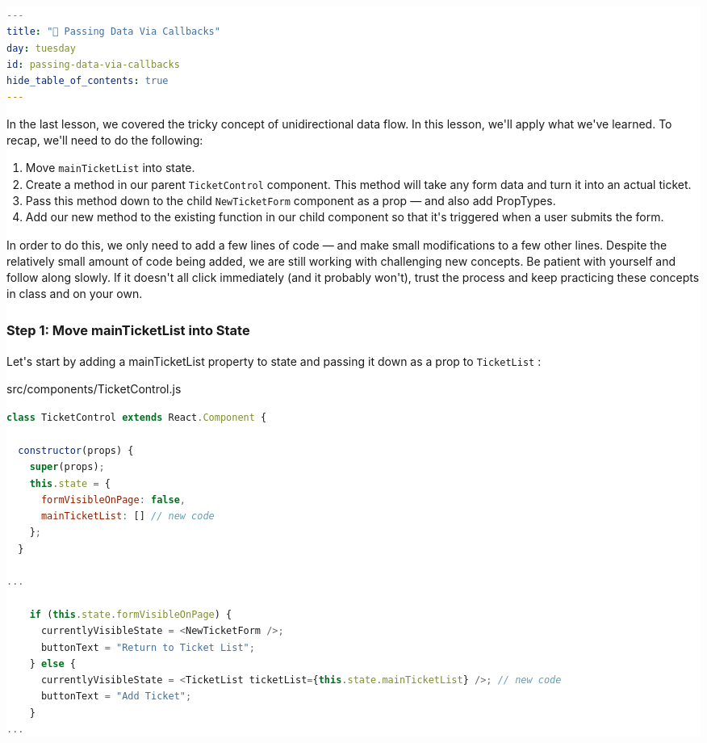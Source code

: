 ```yaml
---
title: "📓 Passing Data Via Callbacks"
day: tuesday
id: passing-data-via-callbacks
hide_table_of_contents: true
---
```


In the last lesson, we covered the tricky concept of unidirectional data flow. In this lesson, we'll apply what we've learned. To recap, we'll need to do the following:

1. Move `mainTicketList` into state.
2. Create a method in our parent `TicketControl` component. This method will take any form data and turn it into an actual ticket.
3. Pass this method down to the child `NewTicketForm` component as a prop — and also add PropTypes.
4. Add our new method to the existing function in our child component so that it's triggered when a user submits the form.

In order to do this, we only need to add a few lines of code — and make small modifications to a few other lines. Despite the relatively small amount of code being added, we are still working with challenging new concepts. Be patient with yourself and follow along slowly. If it doesn't all click immediately (and it probably won't), trust the process and keep practicing these concepts in class and on your own.

### Step 1: Move mainTicketList into State

Let's start by adding a mainTicketList property to state and passing it down as a prop to `TicketList` :

<div class="filename">src/components/TicketControl.js</div>

```js
class TicketControl extends React.Component {

  constructor(props) {
    super(props);
    this.state = {
      formVisibleOnPage: false,
      mainTicketList: [] // new code
    };
  }

...

    if (this.state.formVisibleOnPage) {
      currentlyVisibleState = <NewTicketForm />;
      buttonText = "Return to Ticket List";
    } else {
      currentlyVisibleState = <TicketList ticketList={this.state.mainTicketList} />; // new code
      buttonText = "Add Ticket"; 
    }
...

```
